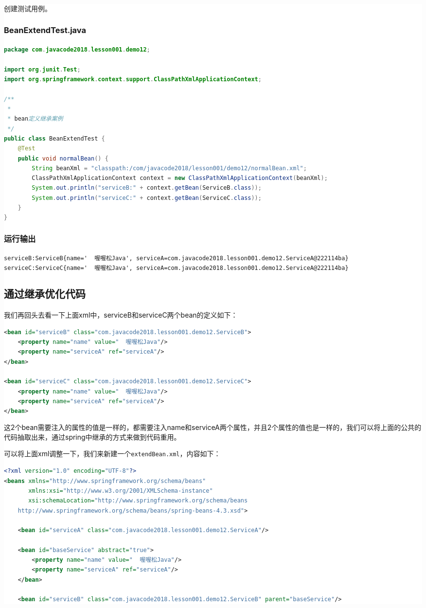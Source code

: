 创建测试用例。

### BeanExtendTest.java

```java
package com.javacode2018.lesson001.demo12;

import org.junit.Test;
import org.springframework.context.support.ClassPathXmlApplicationContext;

/**
 * 
 * bean定义继承案例
 */
public class BeanExtendTest {
    @Test
    public void normalBean() {
        String beanXml = "classpath:/com/javacode2018/lesson001/demo12/normalBean.xml";
        ClassPathXmlApplicationContext context = new ClassPathXmlApplicationContext(beanXml);
        System.out.println("serviceB:" + context.getBean(ServiceB.class));
        System.out.println("serviceC:" + context.getBean(ServiceC.class));
    }
}
```

### 运行输出

```plain
serviceB:ServiceB{name='  喔喔松Java', serviceA=com.javacode2018.lesson001.demo12.ServiceA@222114ba}
serviceC:ServiceC{name='  喔喔松Java', serviceA=com.javacode2018.lesson001.demo12.ServiceA@222114ba}
```

## 通过继承优化代码

我们再回头去看一下上面xml中，serviceB和serviceC两个bean的定义如下：

```xml
<bean id="serviceB" class="com.javacode2018.lesson001.demo12.ServiceB">
    <property name="name" value="  喔喔松Java"/>
    <property name="serviceA" ref="serviceA"/>
</bean>

<bean id="serviceC" class="com.javacode2018.lesson001.demo12.ServiceC">
    <property name="name" value="  喔喔松Java"/>
    <property name="serviceA" ref="serviceA"/>
</bean>
```

这2个bean需要注入的属性的值是一样的，都需要注入name和serviceA两个属性，并且2个属性的值也是一样的，我们可以将上面的公共的代码抽取出来，通过spring中继承的方式来做到代码重用。

可以将上面xml调整一下，我们来新建一个`extendBean.xml`，内容如下：

```xml
<?xml version="1.0" encoding="UTF-8"?>
<beans xmlns="http://www.springframework.org/schema/beans"
       xmlns:xsi="http://www.w3.org/2001/XMLSchema-instance"
       xsi:schemaLocation="http://www.springframework.org/schema/beans
    http://www.springframework.org/schema/beans/spring-beans-4.3.xsd">

    <bean id="serviceA" class="com.javacode2018.lesson001.demo12.ServiceA"/>

    <bean id="baseService" abstract="true">
        <property name="name" value="  喔喔松Java"/>
        <property name="serviceA" ref="serviceA"/>
    </bean>

    <bean id="serviceB" class="com.javacode2018.lesson001.demo12.ServiceB" parent="baseService"/>
```